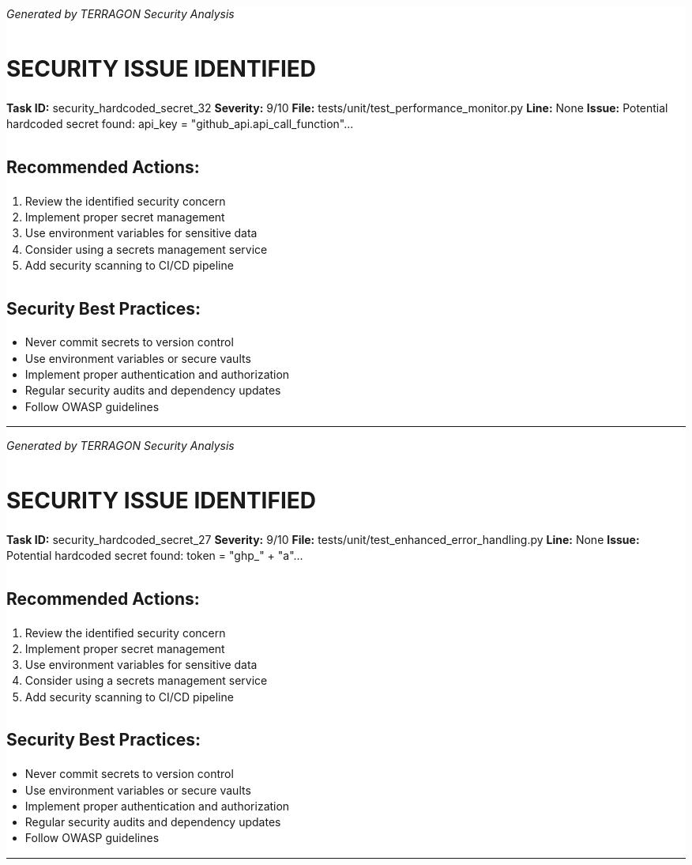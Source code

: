 *Generated by TERRAGON Security Analysis*

# SECURITY ISSUE IDENTIFIED

**Task ID:** security_hardcoded_secret_32
**Severity:** 9/10
**File:** tests/unit/test_performance_monitor.py
**Line:** None
**Issue:** Potential hardcoded secret found: api_key = "github_api.api_call_function"...

## Recommended Actions:
1. Review the identified security concern
2. Implement proper secret management
3. Use environment variables for sensitive data
4. Consider using a secrets management service
5. Add security scanning to CI/CD pipeline

## Security Best Practices:
- Never commit secrets to version control
- Use environment variables or secure vaults
- Implement proper authentication and authorization
- Regular security audits and dependency updates
- Follow OWASP guidelines

---
*Generated by TERRAGON Security Analysis*

# SECURITY ISSUE IDENTIFIED

**Task ID:** security_hardcoded_secret_27
**Severity:** 9/10
**File:** tests/unit/test_enhanced_error_handling.py
**Line:** None
**Issue:** Potential hardcoded secret found: token = "ghp_" + "a"...

## Recommended Actions:
1. Review the identified security concern
2. Implement proper secret management
3. Use environment variables for sensitive data
4. Consider using a secrets management service
5. Add security scanning to CI/CD pipeline

## Security Best Practices:
- Never commit secrets to version control
- Use environment variables or secure vaults
- Implement proper authentication and authorization
- Regular security audits and dependency updates
- Follow OWASP guidelines

---